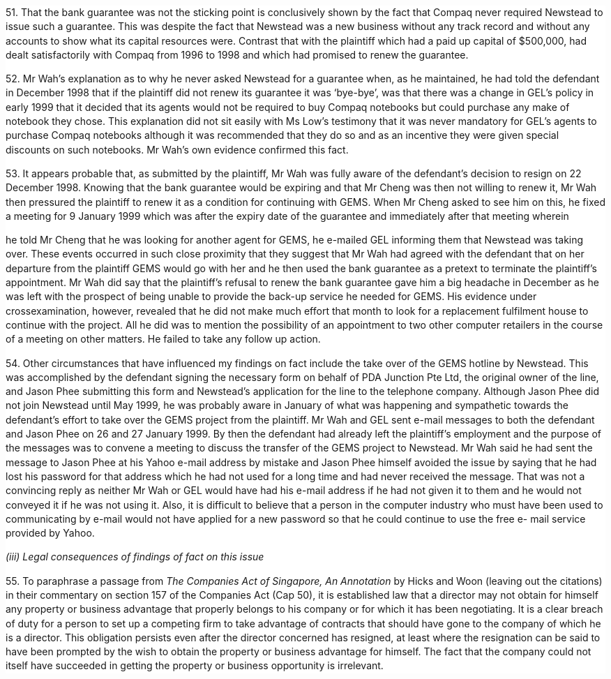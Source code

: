 51\. That the bank guarantee was not the sticking point is conclusively shown by the fact that Compaq never required Newstead to issue such a guarantee. This was despite the fact that Newstead was a new business without any track record and without any accounts to show what its capital resources were. Contrast that with the plaintiff which had a paid up capital of $500,000, had dealt satisfactorily with Compaq from 1996 to 1998 and which had promised to renew the guarantee. 

52\. Mr Wah’s explanation as to why he never asked Newstead for a guarantee when, as he maintained, he had told the defendant in December 1998 that if the plaintiff did not renew its guarantee it was ‘bye-bye’, was that there was a change in GEL’s policy in early 1999 that it decided that its agents would not be required to buy Compaq notebooks but could purchase any make of notebook they chose. This explanation did not sit easily with Ms Low’s testimony that it was never mandatory for GEL’s agents to purchase Compaq notebooks although it was recommended that they do so and as an incentive they were given special discounts on such notebooks. Mr Wah’s own evidence confirmed this fact. 

53\. It appears probable that, as submitted by the plaintiff, Mr Wah was fully aware of the defendant’s decision to resign on 22 December 1998. Knowing that the bank guarantee would be expiring and that Mr Cheng was then not willing to renew it, Mr Wah then pressured the plaintiff to renew it as a condition for continuing with GEMS. When Mr Cheng asked to see him on this, he fixed a meeting for 9 January 1999 which was after the expiry date of the guarantee and immediately after that meeting wherein 


he told Mr Cheng that he was looking for another agent for GEMS, he e-mailed GEL informing them that Newstead was taking over. These events occurred in such close proximity that they suggest that Mr Wah had agreed with the defendant that on her departure from the plaintiff GEMS would go with her and he then used the bank guarantee as a pretext to terminate the plaintiff’s appointment. Mr Wah did say that the plaintiff’s refusal to renew the bank guarantee gave him a big headache in December as he was left with the prospect of being unable to provide the back-up service he needed for GEMS. His evidence under crossexamination, however, revealed that he did not make much effort that month to look for a replacement fulfilment house to continue with the project. All he did was to mention the possibility of an appointment to two other computer retailers in the course of a meeting on other matters. He failed to take any follow up action. 

54\. Other circumstances that have influenced my findings on fact include the take over of the GEMS hotline by Newstead. This was accomplished by the defendant signing the necessary form on behalf of PDA Junction Pte Ltd, the original owner of the line, and Jason Phee submitting this form and Newstead’s application for the line to the telephone company. Although Jason Phee did not join Newstead until May 1999, he was probably aware in January of what was happening and sympathetic towards the defendant’s effort to take over the GEMS project from the plaintiff. Mr Wah and GEL sent e-mail messages to both the defendant and Jason Phee on 26 and 27 January 1999. By then the defendant had already left the plaintiff’s employment and the purpose of the messages was to convene a meeting to discuss the transfer of the GEMS project to Newstead. Mr Wah said he had sent the message to Jason Phee at his Yahoo e-mail address by mistake and Jason Phee himself avoided the issue by saying that he had lost his password for that address which he had not used for a long time and had never received the message. That was not a convincing reply as neither Mr Wah or GEL would have had his e-mail address if he had not given it to them and he would not conveyed it if he was not using it. Also, it is difficult to believe that a person in the computer industry who must have been used to communicating by e-mail would not have applied for a new password so that he could continue to use the free e- mail service provided by Yahoo. 

_(iii) Legal consequences of findings of fact on this issue_ 

55\. To paraphrase a passage from _The Companies Act of Singapore, An Annotation_ by Hicks and Woon (leaving out the citations) in their commentary on section 157 of the Companies Act (Cap 50), it is established law that a director may not obtain for himself any property or business advantage that properly belongs to his company or for which it has been negotiating. It is a clear breach of duty for a person to set up a competing firm to take advantage of contracts that should have gone to the company of which he is a director. This obligation persists even after the director concerned has resigned, at least where the resignation can be said to have been prompted by the wish to obtain the property or business advantage for himself. The fact that the company could not itself have succeeded in getting the property or business opportunity is irrelevant. 
